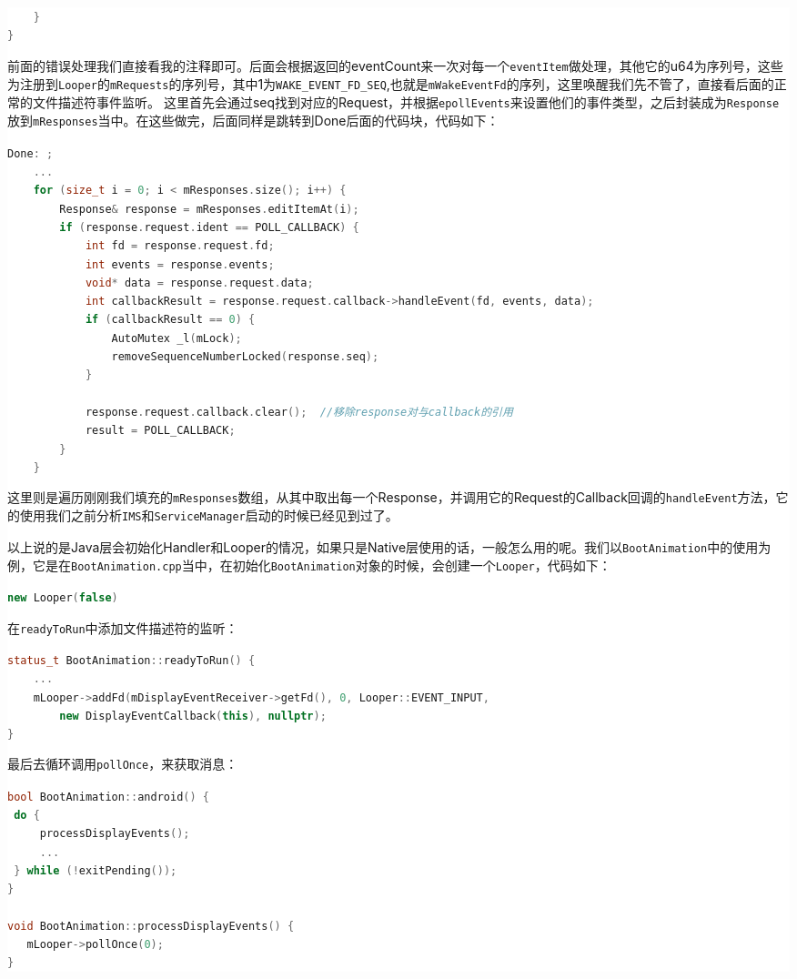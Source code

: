 ```c++
    }  
}

```

前面的错误处理我们直接看我的注释即可。后面会根据返回的eventCount来一次对每一个`eventItem`做处理，其他它的u64为序列号，这些为注册到`Looper`的`mRequests`的序列号，其中1为`WAKE_EVENT_FD_SEQ`,也就是`mWakeEventFd`的序列，这里唤醒我们先不管了，直接看后面的正常的文件描述符事件监听。
这里首先会通过seq找到对应的Request，并根据`epollEvents`来设置他们的事件类型，之后封装成为`Response`放到`mResponses`当中。在这些做完，后面同样是跳转到Done后面的代码块，代码如下：
```c++
Done: ;
	...
	for (size_t i = 0; i < mResponses.size(); i++) {  
        Response& response = mResponses.editItemAt(i);  
        if (response.request.ident == POLL_CALLBACK) {  
            int fd = response.request.fd;  
            int events = response.events;  
            void* data = response.request.data;  
            int callbackResult = response.request.callback->handleEvent(fd, events, data);  
            if (callbackResult == 0) {  
                AutoMutex _l(mLock);  
                removeSequenceNumberLocked(response.seq);  
            }  
  
            response.request.callback.clear();  //移除response对与callback的引用
            result = POLL_CALLBACK;  
        }  
    }
```
这里则是遍历刚刚我们填充的`mResponses`数组，从其中取出每一个Response，并调用它的Request的Callback回调的`handleEvent`方法，它的使用我们之前分析`IMS`和`ServiceManager`启动的时候已经见到过了。


以上说的是Java层会初始化Handler和Looper的情况，如果只是Native层使用的话，一般怎么用的呢。我们以`BootAnimation`中的使用为例，它是在`BootAnimation.cpp`当中，在初始化`BootAnimation`对象的时候，会创建一个`Looper`，代码如下：
```c++
new Looper(false)
```
在`readyToRun`中添加文件描述符的监听：
```c++
status_t BootAnimation::readyToRun() {
	...
	mLooper->addFd(mDisplayEventReceiver->getFd(), 0, Looper::EVENT_INPUT, 
        new DisplayEventCallback(this), nullptr);
}
```

最后去循环调用`pollOnce`，来获取消息：
```c++
bool BootAnimation::android() {
 do {
	 processDisplayEvents();
	 ...
 } while (!exitPending());
}

void BootAnimation::processDisplayEvents() {  
   mLooper->pollOnce(0);  
}
```
